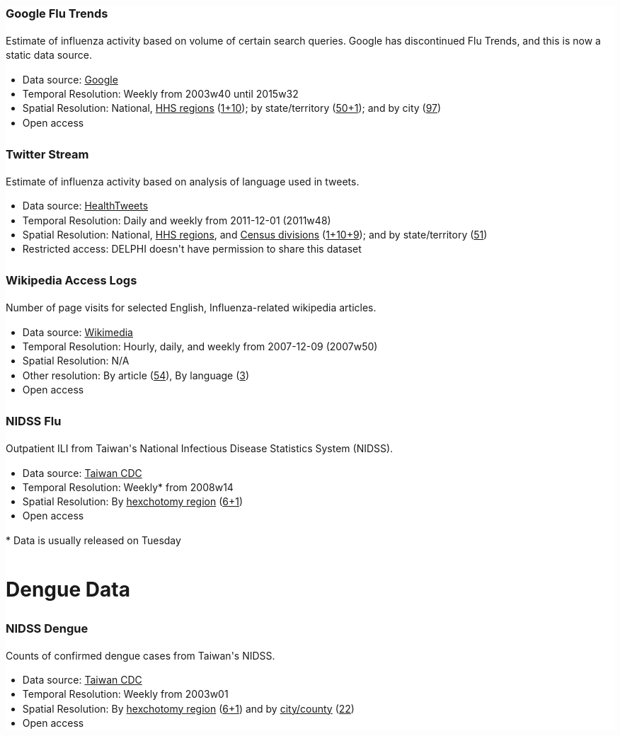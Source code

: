 
### Google Flu Trends

Estimate of influenza activity based on volume of certain search queries. Google has discontinued Flu Trends, and this is now a static data source.
 - Data source: [Google](https://www.google.org/flutrends/)
 - Temporal Resolution: Weekly from 2003w40 until 2015w32
 - Spatial Resolution: National, [HHS regions](http://www.hhs.gov/iea/regional/) ([1+10](labels/regions.txt)); by state/territory ([50+1](labels/states.txt)); and by city ([97](labels/cities.txt))
 - Open access


### Twitter Stream

Estimate of influenza activity based on analysis of language used in tweets.
 - Data source: [HealthTweets](http://www.healthtweets.org/)
 - Temporal Resolution: Daily and weekly from 2011-12-01 (2011w48)
 - Spatial Resolution: National, [HHS regions](http://www.hhs.gov/iea/regional/), and [Census divisions](http://www.census.gov/econ/census/help/geography/regions_and_divisions.html) ([1+10+9](labels/regions.txt)); and by state/territory ([51](labels/states.txt))
 - Restricted access: DELPHI doesn't have permission to share this dataset


### Wikipedia Access Logs

Number of page visits for selected English, Influenza-related wikipedia articles.
 - Data source: [Wikimedia](https://dumps.wikimedia.org/other/pagecounts-raw/)
 - Temporal Resolution: Hourly, daily, and weekly from 2007-12-09 (2007w50)
 - Spatial Resolution: N/A
 - Other resolution: By article ([54](src/acquisition/wiki/wiki_util.py)), By language ([3](src/acquisition/wiki/wiki_util.py))
 - Open access


### NIDSS Flu

Outpatient ILI from Taiwan's National Infectious Disease Statistics System (NIDSS).
 - Data source: [Taiwan CDC](http://nidss.cdc.gov.tw/en/CDCWNH01.aspx?dc=wnh)
 - Temporal Resolution: Weekly* from 2008w14
 - Spatial Resolution: By [hexchotomy region](https://en.wikipedia.org/wiki/Regions_of_Taiwan#Hexchotomy) ([6+1](labels/nidss_regions.txt))
 - Open access

\* Data is usually released on Tuesday


# Dengue Data

### NIDSS Dengue

Counts of confirmed dengue cases from Taiwan's NIDSS.
 - Data source: [Taiwan CDC](http://nidss.cdc.gov.tw/en/SingleDisease.aspx?dc=1&dt=4&disease=061&position=1)
 - Temporal Resolution: Weekly from 2003w01
 - Spatial Resolution: By [hexchotomy region](https://en.wikipedia.org/wiki/Regions_of_Taiwan#Hexchotomy) ([6+1](labels/nidss_regions.txt)) and by [city/county](https://en.wikipedia.org/wiki/List_of_administrative_divisions_of_Taiwan) ([22](labels/nidss_locations.txt))
 - Open access
